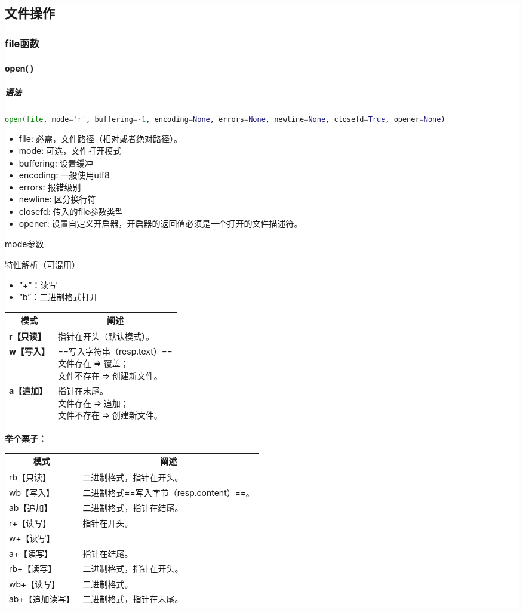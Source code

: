 ## 文件操作

### file函数

#### open( )

##### 语法

```py
open(file, mode='r', buffering=-1, encoding=None, errors=None, newline=None, closefd=True, opener=None)
```

- file: 必需，文件路径（相对或者绝对路径）。
- mode: 可选，文件打开模式
- buffering: 设置缓冲
- encoding: 一般使用utf8
- errors: 报错级别
- newline: 区分换行符
- closefd: 传入的file参数类型
- opener: 设置自定义开启器，开启器的返回值必须是一个打开的文件描述符。

mode参数

特性解析（可混用）

- “+”：读写
- “b”：二进制格式打开

| 模式          | 阐述                                                         |
| ------------- | ------------------------------------------------------------ |
| **r【只读】** | 指针在开头（默认模式）。                                     |
| **w【写入】** | ==写入字符串（resp.text）==<br />文件存在 => 覆盖；<br />文件不存在 => 创建新文件。 |
| **a【追加】** | 指针在末尾。<br />文件存在 => 追加；<br />文件不存在 => 创建新文件。 |

**举个栗子：**

| 模式            | 阐述                                     |
| --------------- | ---------------------------------------- |
| rb【只读】      | 二进制格式，指针在开头。                 |
| wb【写入】      | 二进制格式==写入字节（resp.content）==。 |
| ab【追加】      | 二进制格式，指针在结尾。                 |
| r+【读写】      | 指针在开头。                             |
| w+【读写】      |                                          |
| a+【读写】      | 指针在结尾。                             |
| rb+【读写】     | 二进制格式，指针在开头。                 |
| wb+【读写】     | 二进制格式。                             |
| ab+【追加读写】 | 二进制格式，指针在末尾。                 |
